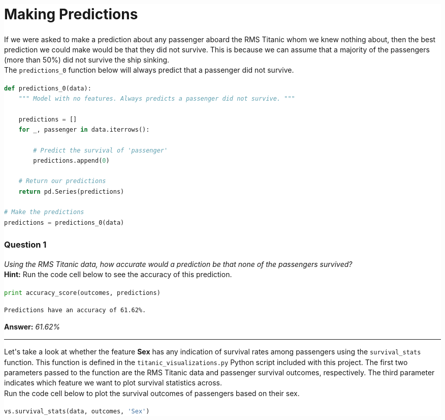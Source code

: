 # Making Predictions

If we were asked to make a prediction about any passenger aboard the RMS Titanic whom we knew nothing about, then the best prediction we could make would be that they did not survive. This is because we can assume that a majority of the passengers (more than 50%) did not survive the ship sinking.  
The `predictions_0` function below will always predict that a passenger did not survive.


```python
def predictions_0(data):
    """ Model with no features. Always predicts a passenger did not survive. """

    predictions = []
    for _, passenger in data.iterrows():
        
        # Predict the survival of 'passenger'
        predictions.append(0)
    
    # Return our predictions
    return pd.Series(predictions)

# Make the predictions
predictions = predictions_0(data)
```

### Question 1
*Using the RMS Titanic data, how accurate would a prediction be that none of the passengers survived?*  
**Hint:** Run the code cell below to see the accuracy of this prediction.


```python
print accuracy_score(outcomes, predictions)
```

    Predictions have an accuracy of 61.62%.


**Answer:** *61.62%*

***
Let's take a look at whether the feature **Sex** has any indication of survival rates among passengers using the `survival_stats` function. This function is defined in the `titanic_visualizations.py` Python script included with this project. The first two parameters passed to the function are the RMS Titanic data and passenger survival outcomes, respectively. The third parameter indicates which feature we want to plot survival statistics across.  
Run the code cell below to plot the survival outcomes of passengers based on their sex.


```python
vs.survival_stats(data, outcomes, 'Sex')
```

